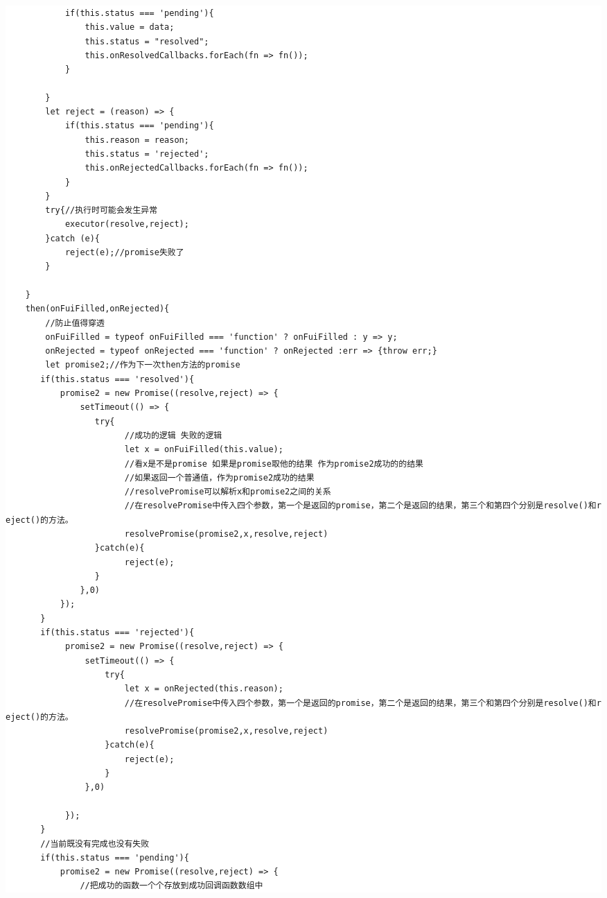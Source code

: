 ```
            if(this.status === 'pending'){
                this.value = data;
                this.status = "resolved";
                this.onResolvedCallbacks.forEach(fn => fn());
            }
 
        }
        let reject = (reason) => {
            if(this.status === 'pending'){
                this.reason = reason;
                this.status = 'rejected';
                this.onRejectedCallbacks.forEach(fn => fn());
            }
        }
        try{//执行时可能会发生异常
            executor(resolve,reject);
        }catch (e){
            reject(e);//promise失败了
        }
       
    }
    then(onFuiFilled,onRejected){ 
        //防止值得穿透 
        onFuiFilled = typeof onFuiFilled === 'function' ? onFuiFilled : y => y;
        onRejected = typeof onRejected === 'function' ? onRejected :err => {throw err;}        
        let promise2;//作为下一次then方法的promise
       if(this.status === 'resolved'){
           promise2 = new Promise((resolve,reject) => {
               setTimeout(() => {
                  try{
                        //成功的逻辑 失败的逻辑
                        let x = onFuiFilled(this.value);
                        //看x是不是promise 如果是promise取他的结果 作为promise2成功的的结果
                        //如果返回一个普通值，作为promise2成功的结果
                        //resolvePromise可以解析x和promise2之间的关系
                        //在resolvePromise中传入四个参数，第一个是返回的promise，第二个是返回的结果，第三个和第四个分别是resolve()和reject()的方法。
                        resolvePromise(promise2,x,resolve,reject)
                  }catch(e){
                        reject(e);
                  } 
               },0)
           }); 
       } 
       if(this.status === 'rejected'){
            promise2 = new Promise((resolve,reject) => {
                setTimeout(() => {
                    try{
                        let x = onRejected(this.reason);
                        //在resolvePromise中传入四个参数，第一个是返回的promise，第二个是返回的结果，第三个和第四个分别是resolve()和reject()的方法。
                        resolvePromise(promise2,x,resolve,reject)
                    }catch(e){
                        reject(e);
                    }
                },0)

            });
       }
       //当前既没有完成也没有失败
       if(this.status === 'pending'){
           promise2 = new Promise((resolve,reject) => {
               //把成功的函数一个个存放到成功回调函数数组中
```